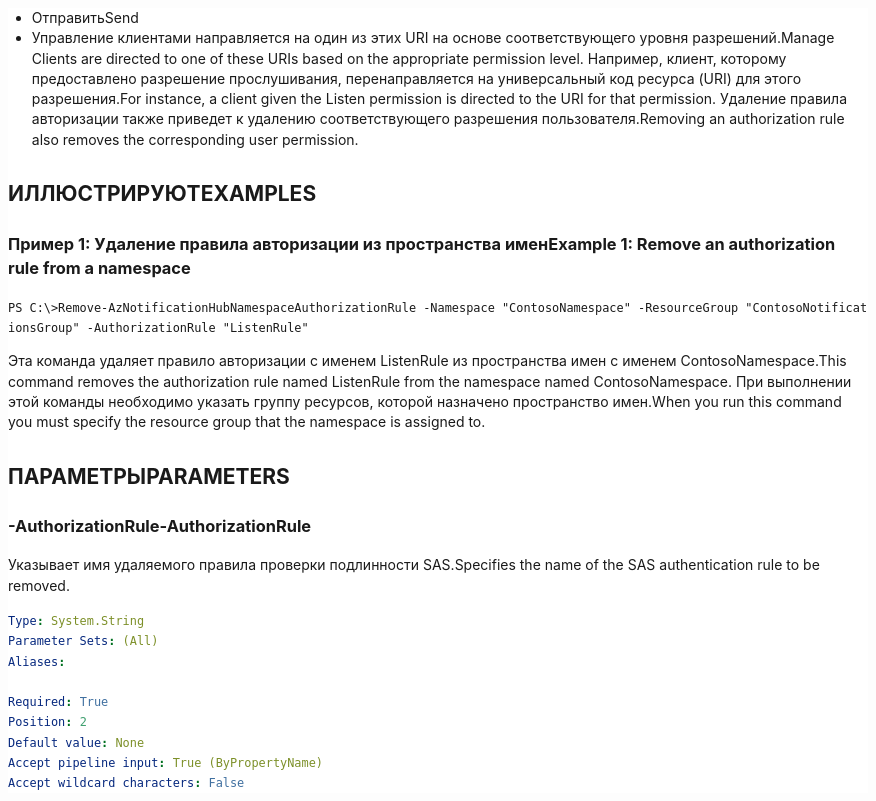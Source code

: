 - <span data-ttu-id="c9ab2-111">Отправить</span><span class="sxs-lookup"><span data-stu-id="c9ab2-111">Send</span></span>
- <span data-ttu-id="c9ab2-112">Управление клиентами направляется на один из этих URI на основе соответствующего уровня разрешений.</span><span class="sxs-lookup"><span data-stu-id="c9ab2-112">Manage Clients are directed to one of these URIs based on the appropriate permission level.</span></span>
<span data-ttu-id="c9ab2-113">Например, клиент, которому предоставлено разрешение прослушивания, перенаправляется на универсальный код ресурса (URI) для этого разрешения.</span><span class="sxs-lookup"><span data-stu-id="c9ab2-113">For instance, a client given the Listen permission is directed to the URI for that permission.</span></span>
<span data-ttu-id="c9ab2-114">Удаление правила авторизации также приведет к удалению соответствующего разрешения пользователя.</span><span class="sxs-lookup"><span data-stu-id="c9ab2-114">Removing an authorization rule also removes the corresponding user permission.</span></span>

## <span data-ttu-id="c9ab2-115">ИЛЛЮСТРИРУЮТ</span><span class="sxs-lookup"><span data-stu-id="c9ab2-115">EXAMPLES</span></span>

### <span data-ttu-id="c9ab2-116">Пример 1: Удаление правила авторизации из пространства имен</span><span class="sxs-lookup"><span data-stu-id="c9ab2-116">Example 1: Remove an authorization rule from a namespace</span></span>
```
PS C:\>Remove-AzNotificationHubNamespaceAuthorizationRule -Namespace "ContosoNamespace" -ResourceGroup "ContosoNotificationsGroup" -AuthorizationRule "ListenRule"
```

<span data-ttu-id="c9ab2-117">Эта команда удаляет правило авторизации с именем ListenRule из пространства имен с именем ContosoNamespace.</span><span class="sxs-lookup"><span data-stu-id="c9ab2-117">This command removes the authorization rule named ListenRule from the namespace named ContosoNamespace.</span></span>
<span data-ttu-id="c9ab2-118">При выполнении этой команды необходимо указать группу ресурсов, которой назначено пространство имен.</span><span class="sxs-lookup"><span data-stu-id="c9ab2-118">When you run this command you must specify the resource group that the namespace is assigned to.</span></span>

## <span data-ttu-id="c9ab2-119">ПАРАМЕТРЫ</span><span class="sxs-lookup"><span data-stu-id="c9ab2-119">PARAMETERS</span></span>

### <span data-ttu-id="c9ab2-120">-AuthorizationRule</span><span class="sxs-lookup"><span data-stu-id="c9ab2-120">-AuthorizationRule</span></span>
<span data-ttu-id="c9ab2-121">Указывает имя удаляемого правила проверки подлинности SAS.</span><span class="sxs-lookup"><span data-stu-id="c9ab2-121">Specifies the name of the SAS authentication rule to be removed.</span></span>

```yaml
Type: System.String
Parameter Sets: (All)
Aliases:

Required: True
Position: 2
Default value: None
Accept pipeline input: True (ByPropertyName)
Accept wildcard characters: False
```

